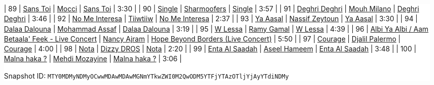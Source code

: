 | 89 | [Sans Toi](https://open.spotify.com/track/5XCmPcevC1eHbM8zfBYKRq) | [Mocci](https://open.spotify.com/artist/14u942JWc8Zz1O9M4z2WO1) | [Sans Toi](https://open.spotify.com/album/5uUFvk4GOcXlwjlabk1ldZ) | 3:30 |
| 90 | [Single](https://open.spotify.com/track/29MbJ4ReqIZ2lduxiwp8Cd) | [Sharmoofers](https://open.spotify.com/artist/0qZ24TkLCHoE3ajCzGItJ1) | [Single](https://open.spotify.com/album/3tswVlxHqOxMDbLSJBCJgH) | 3:57 |
| 91 | [Deghri Deghri](https://open.spotify.com/track/2DPkmFqCCEIJGjlVnsPU7A) | [Mouh Milano](https://open.spotify.com/artist/1a4431ATLSQ5Rgq8Rr6sFj) | [Deghri Deghri](https://open.spotify.com/album/3WcHikXDcd7HopAj1IVD7j) | 3:46 |
| 92 | [No Me Interesa](https://open.spotify.com/track/3bZUHmDm7QCshN8gaMNoTW) | [Tiiwtiiw](https://open.spotify.com/artist/6OcVa1v58BotEENN2biu1M) | [No Me Interesa](https://open.spotify.com/album/164083ihJpa6yTojdijDZE) | 2:37 |
| 93 | [Ya Aasal](https://open.spotify.com/track/2qIYndgPCXthIaBjnVv7Dr) | [Nassif Zeytoun](https://open.spotify.com/artist/2ieBl5s08uHBwM8sUPvg65) | [Ya Aasal](https://open.spotify.com/album/1Gq60ipemX1b0qAe69Jed3) | 3:30 |
| 94 | [Dalaa Dalouna](https://open.spotify.com/track/70jZJbVFJrnOcCvYAOmKKI) | [Mohammad Assaf](https://open.spotify.com/artist/0IjIdnhlsKfAfOl5ph5TsE) | [Dalaa Dalouna](https://open.spotify.com/album/502xVfv7FKMr7TT0XzkUpX) | 3:19 |
| 95 | [W Lessa](https://open.spotify.com/track/11seWhJIAGkw3xn36trlFW) | [Ramy Gamal](https://open.spotify.com/artist/5miyPYjh5EcpOSqloDJPID) | [W Lessa](https://open.spotify.com/album/5SzZmcmLYCwZYzNmgXBcxn) | 4:39 |
| 96 | [Albi Ya Albi / Aam Betaala' Feek \- Live Concert](https://open.spotify.com/track/7Ky2uY8eCHN8b4GT4wapj2) | [Nancy Ajram](https://open.spotify.com/artist/0LnHdW6HMPoOlNdhG3DHjE) | [Hope Beyond Borders \(Live Concert\)](https://open.spotify.com/album/1tWqYmyjiUKCiK304CASfP) | 5:50 |
| 97 | [Courage](https://open.spotify.com/track/2A17I9810aeJa9BHIvHYxp) | [Djalil Palermo](https://open.spotify.com/artist/3SKKJMPgklOHgYeatf2YhX) | [Courage](https://open.spotify.com/album/3fesoj7qmSWTa6U5vQFqFV) | 4:00 |
| 98 | [Nota](https://open.spotify.com/track/5tPauDRDmFoM8GMEGRQPnt) | [Dizzy DROS](https://open.spotify.com/artist/5eA2wbwYcQ2iOJ3uc8byIh) | [Nota](https://open.spotify.com/album/6kLwbk0ix5h8oDblXNkImY) | 2:20 |
| 99 | [Enta Al Saadah](https://open.spotify.com/track/2dN3NBI4cvTmexGsgDfbf7) | [Aseel Hameem](https://open.spotify.com/artist/10bqdRYq6Ha83UeU77iXAo) | [Enta Al Saadah](https://open.spotify.com/album/2qoGdlzf9IbzBzXIhWiQ9a) | 3:48 |
| 100 | [Malna haka ?](https://open.spotify.com/track/1oRqzXVdTqofua7MDSmJZn) | [Mehdi Mozayine](https://open.spotify.com/artist/6oq0gQN2p7AYmdP1Rc1lDk) | [Malna haka ?](https://open.spotify.com/album/3kVqflkL3lAXJDjBhuYa7n) | 3:06 |

Snapshot ID: `MTY0MDMyNDMyOCwwMDAwMDAwMGNmYTkwZWI0M2QwODM5YTFjYTAzOTljYjAyYTdiNDMy`